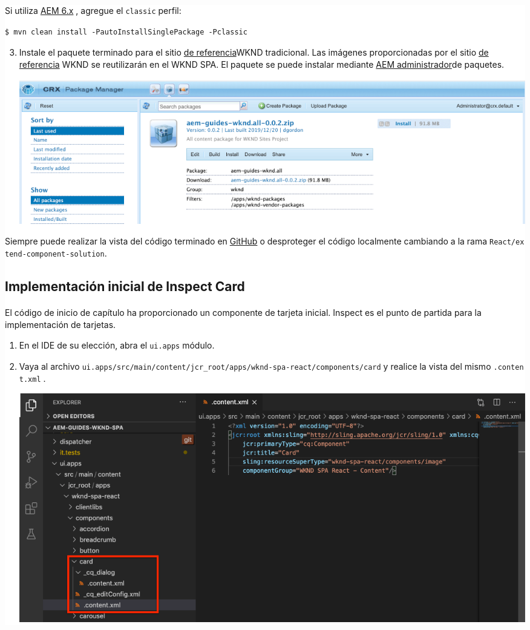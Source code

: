    Si utiliza [AEM 6.x](overview.md#compatibility) , agregue el `classic` perfil:

   ```shell
   $ mvn clean install -PautoInstallSinglePackage -Pclassic
   ```

3. Instale el paquete terminado para el sitio [de referencia](https://github.com/adobe/aem-guides-wknd/releases/latest)WKND tradicional. Las imágenes proporcionadas por el sitio [de referencia](https://github.com/adobe/aem-guides-wknd/releases/latest) WKND se reutilizarán en el WKND SPA. El paquete se puede instalar mediante [AEM administrador](http://localhost:4502/crx/packmgr/index.jsp)de paquetes.

   ![Package Manager install wknd.all](./assets/map-components/package-manager-wknd-all.png)

Siempre puede realizar la vista del código terminado en [GitHub](https://github.com/adobe/aem-guides-wknd-spa/tree/React/extend-component-solution) o desproteger el código localmente cambiando a la rama `React/extend-component-solution`.

## Implementación inicial de Inspect Card

El código de inicio de capítulo ha proporcionado un componente de tarjeta inicial. Inspect es el punto de partida para la implementación de tarjetas.

1. En el IDE de su elección, abra el `ui.apps` módulo.
2. Vaya al archivo `ui.apps/src/main/content/jcr_root/apps/wknd-spa-react/components/card` y realice la vista del mismo `.content.xml` .

   ![Inicio de definición de AEM del componente de tarjeta](assets/extend-component/aem-card-cmp-start-definition.png)
